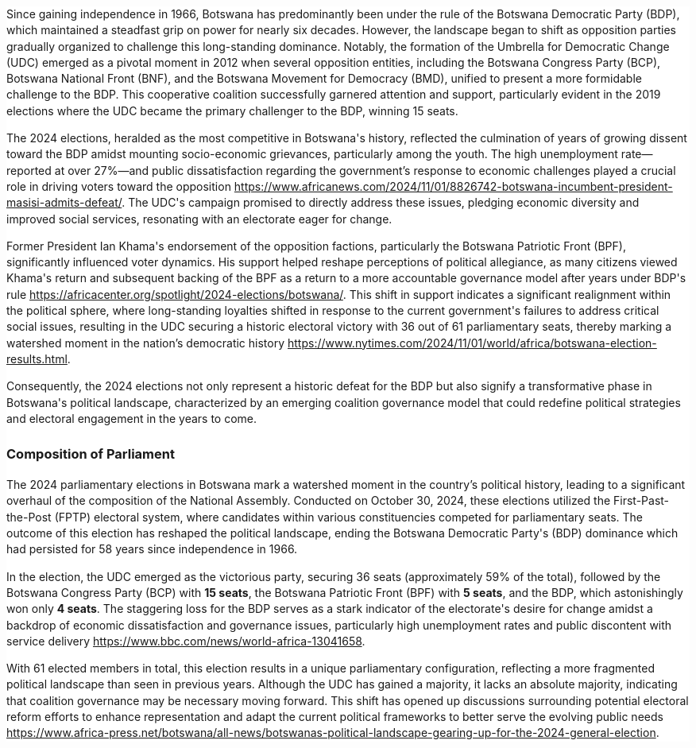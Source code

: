 Since gaining independence in 1966, Botswana has predominantly been under the rule of the Botswana Democratic Party (BDP), which maintained a steadfast grip on power for nearly six decades. However, the landscape began to shift as opposition parties gradually organized to challenge this long-standing dominance. Notably, the formation of the Umbrella for Democratic Change (UDC) emerged as a pivotal moment in 2012 when several opposition entities, including the Botswana Congress Party (BCP), Botswana National Front (BNF), and the Botswana Movement for Democracy (BMD), unified to present a more formidable challenge to the BDP. This cooperative coalition successfully garnered attention and support, particularly evident in the 2019 elections where the UDC became the primary challenger to the BDP, winning 15 seats.

The 2024 elections, heralded as the most competitive in Botswana's history, reflected the culmination of years of growing dissent toward the BDP amidst mounting socio-economic grievances, particularly among the youth. The high unemployment rate—reported at over 27%—and public dissatisfaction regarding the government’s response to economic challenges played a crucial role in driving voters toward the opposition <citation>https://www.africanews.com/2024/11/01/8826742-botswana-incumbent-president-masisi-admits-defeat/</citation>. The UDC's campaign promised to directly address these issues, pledging economic diversity and improved social services, resonating with an electorate eager for change.

Former President Ian Khama's endorsement of the opposition factions, particularly the Botswana Patriotic Front (BPF), significantly influenced voter dynamics. His support helped reshape perceptions of political allegiance, as many citizens viewed Khama's return and subsequent backing of the BPF as a return to a more accountable governance model after years under BDP's rule <citation>https://africacenter.org/spotlight/2024-elections/botswana/</citation>. This shift in support indicates a significant realignment within the political sphere, where long-standing loyalties shifted in response to the current government's failures to address critical social issues, resulting in the UDC securing a historic electoral victory with 36 out of 61 parliamentary seats, thereby marking a watershed moment in the nation’s democratic history <citation>https://www.nytimes.com/2024/11/01/world/africa/botswana-election-results.html</citation>.

Consequently, the 2024 elections not only represent a historic defeat for the BDP but also signify a transformative phase in Botswana's political landscape, characterized by an emerging coalition governance model that could redefine political strategies and electoral engagement in the years to come.
### Composition of Parliament

The 2024 parliamentary elections in Botswana mark a watershed moment in the country’s political history, leading to a significant overhaul of the composition of the National Assembly. Conducted on October 30, 2024, these elections utilized the First-Past-the-Post (FPTP) electoral system, where candidates within various constituencies competed for parliamentary seats. The outcome of this election has reshaped the political landscape, ending the Botswana Democratic Party's (BDP) dominance which had persisted for 58 years since independence in 1966.

In the election, the UDC emerged as the victorious party, securing 36 seats (approximately 59% of the total), followed by the Botswana Congress Party (BCP) with **15 seats**, the Botswana Patriotic Front (BPF) with **5 seats**, and the BDP, which astonishingly won only **4 seats**. The staggering loss for the BDP serves as a stark indicator of the electorate's desire for change amidst a backdrop of economic dissatisfaction and governance issues, particularly high unemployment rates and public discontent with service delivery <citation>https://www.bbc.com/news/world-africa-13041658</citation>.

With 61 elected members in total, this election results in a unique parliamentary configuration, reflecting a more fragmented political landscape than seen in previous years. Although the UDC has gained a majority, it lacks an absolute majority, indicating that coalition governance may be necessary moving forward. This shift has opened up discussions surrounding potential electoral reform efforts to enhance representation and adapt the current political frameworks to better serve the evolving public needs <citation>https://www.africa-press.net/botswana/all-news/botswanas-political-landscape-gearing-up-for-the-2024-general-election</citation>.
